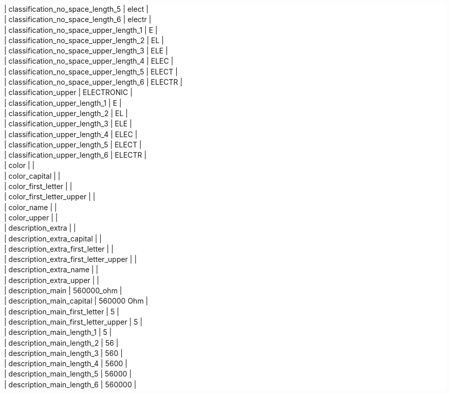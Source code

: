 | classification_no_space_length_5 | elect |  
| classification_no_space_length_6 | electr |  
| classification_no_space_upper_length_1 | E |  
| classification_no_space_upper_length_2 | EL |  
| classification_no_space_upper_length_3 | ELE |  
| classification_no_space_upper_length_4 | ELEC |  
| classification_no_space_upper_length_5 | ELECT |  
| classification_no_space_upper_length_6 | ELECTR |  
| classification_upper | ELECTRONIC |  
| classification_upper_length_1 | E |  
| classification_upper_length_2 | EL |  
| classification_upper_length_3 | ELE |  
| classification_upper_length_4 | ELEC |  
| classification_upper_length_5 | ELECT |  
| classification_upper_length_6 | ELECTR |  
| color |  |  
| color_capital |  |  
| color_first_letter |  |  
| color_first_letter_upper |  |  
| color_name |  |  
| color_upper |  |  
| description_extra |  |  
| description_extra_capital |  |  
| description_extra_first_letter |  |  
| description_extra_first_letter_upper |  |  
| description_extra_name |  |  
| description_extra_upper |  |  
| description_main | 560000_ohm |  
| description_main_capital | 560000 Ohm |  
| description_main_first_letter | 5 |  
| description_main_first_letter_upper | 5 |  
| description_main_length_1 | 5 |  
| description_main_length_2 | 56 |  
| description_main_length_3 | 560 |  
| description_main_length_4 | 5600 |  
| description_main_length_5 | 56000 |  
| description_main_length_6 | 560000 |  